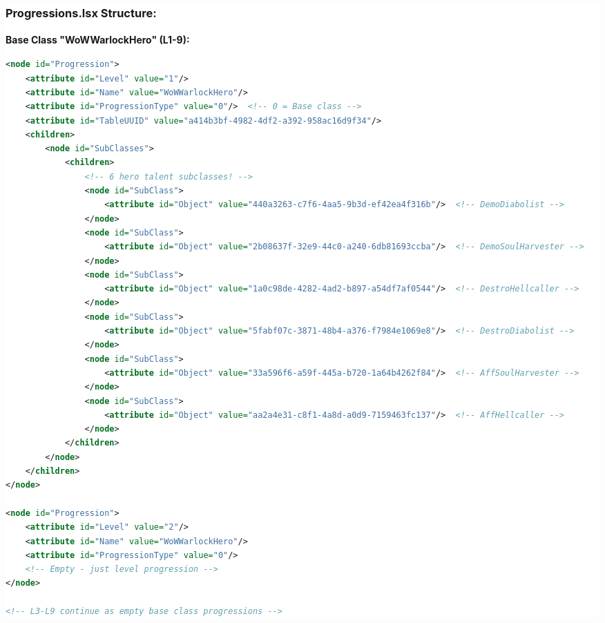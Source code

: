 
### **Progressions.lsx Structure:**

**Base Class "WoWWarlockHero" (L1-9):**
```xml
<node id="Progression">
    <attribute id="Level" value="1"/>
    <attribute id="Name" value="WoWWarlockHero"/>
    <attribute id="ProgressionType" value="0"/>  <!-- 0 = Base class -->
    <attribute id="TableUUID" value="a414b3bf-4982-4df2-a392-958ac16d9f34"/>
    <children>
        <node id="SubClasses">
            <children>
                <!-- 6 hero talent subclasses! -->
                <node id="SubClass">
                    <attribute id="Object" value="440a3263-c7f6-4aa5-9b3d-ef42ea4f316b"/>  <!-- DemoDiabolist -->
                </node>
                <node id="SubClass">
                    <attribute id="Object" value="2b08637f-32e9-44c0-a240-6db81693ccba"/>  <!-- DemoSoulHarvester -->
                </node>
                <node id="SubClass">
                    <attribute id="Object" value="1a0c98de-4282-4ad2-b897-a54df7af0544"/>  <!-- DestroHellcaller -->
                </node>
                <node id="SubClass">
                    <attribute id="Object" value="5fabf07c-3871-48b4-a376-f7984e1069e8"/>  <!-- DestroDiabolist -->
                </node>
                <node id="SubClass">
                    <attribute id="Object" value="33a596f6-a59f-445a-b720-1a64b4262f84"/>  <!-- AffSoulHarvester -->
                </node>
                <node id="SubClass">
                    <attribute id="Object" value="aa2a4e31-c8f1-4a8d-a0d9-7159463fc137"/>  <!-- AffHellcaller -->
                </node>
            </children>
        </node>
    </children>
</node>

<node id="Progression">
    <attribute id="Level" value="2"/>
    <attribute id="Name" value="WoWWarlockHero"/>
    <attribute id="ProgressionType" value="0"/>
    <!-- Empty - just level progression -->
</node>

<!-- L3-L9 continue as empty base class progressions -->
```
